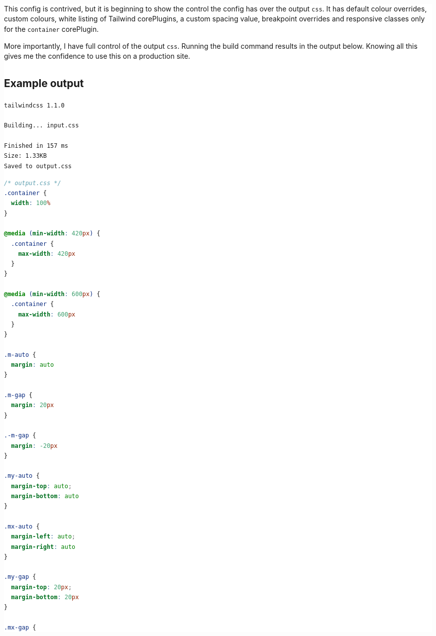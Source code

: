 This config is contrived, but it is beginning to show the control the config has over the output `css`. It has default colour overrides, custom colours, white listing of Tailwind corePlugins, a custom spacing value, breakpoint overrides and responsive classes only for the `container` corePlugin.

More importantly, I have full control of the output `css`. Running the build command results in the output below. Knowing all this gives me the confidence to use this on a production site.

## Example output

```
tailwindcss 1.1.0

Building... input.css

Finished in 157 ms
Size: 1.33KB
Saved to output.css
```

```css
/* output.css */
.container {
  width: 100%
}

@media (min-width: 420px) {
  .container {
    max-width: 420px
  }
}

@media (min-width: 600px) {
  .container {
    max-width: 600px
  }
}

.m-auto {
  margin: auto
}

.m-gap {
  margin: 20px
}

.-m-gap {
  margin: -20px
}

.my-auto {
  margin-top: auto;
  margin-bottom: auto
}

.mx-auto {
  margin-left: auto;
  margin-right: auto
}

.my-gap {
  margin-top: 20px;
  margin-bottom: 20px
}

.mx-gap {
```